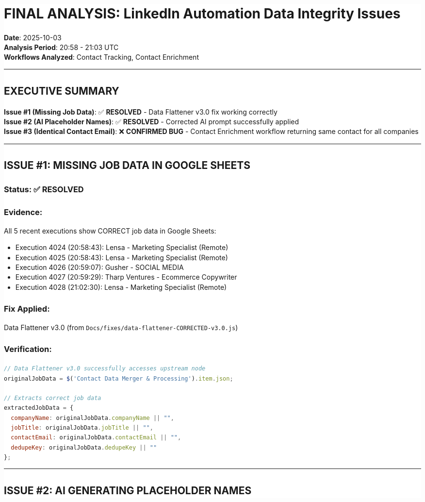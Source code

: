 # FINAL ANALYSIS: LinkedIn Automation Data Integrity Issues

**Date**: 2025-10-03  
**Analysis Period**: 20:58 - 21:03 UTC  
**Workflows Analyzed**: Contact Tracking, Contact Enrichment  

---

## EXECUTIVE SUMMARY

**Issue #1 (Missing Job Data)**: ✅ **RESOLVED** - Data Flattener v3.0 fix working correctly  
**Issue #2 (AI Placeholder Names)**: ✅ **RESOLVED** - Corrected AI prompt successfully applied  
**Issue #3 (Identical Contact Email)**: ❌ **CONFIRMED BUG** - Contact Enrichment workflow returning same contact for all companies  

---

## ISSUE #1: MISSING JOB DATA IN GOOGLE SHEETS

### **Status**: ✅ RESOLVED

### **Evidence**:
All 5 recent executions show CORRECT job data in Google Sheets:
- Execution 4024 (20:58:43): Lensa - Marketing Specialist (Remote)
- Execution 4025 (20:58:43): Lensa - Marketing Specialist (Remote)
- Execution 4026 (20:59:07): Gusher - SOCIAL MEDIA
- Execution 4027 (20:59:29): Tharp Ventures - Ecommerce Copywriter
- Execution 4028 (21:02:30): Lensa - Marketing Specialist (Remote)

### **Fix Applied**:
Data Flattener v3.0 (from `Docs/fixes/data-flattener-CORRECTED-v3.0.js`)

### **Verification**:
```javascript
// Data Flattener v3.0 successfully accesses upstream node
originalJobData = $('Contact Data Merger & Processing').item.json;

// Extracts correct job data
extractedJobData = {
  companyName: originalJobData.companyName || "",
  jobTitle: originalJobData.jobTitle || "",
  contactEmail: originalJobData.contactEmail || "",
  dedupeKey: originalJobData.dedupeKey || ""
};
```

---

## ISSUE #2: AI GENERATING PLACEHOLDER NAMES
